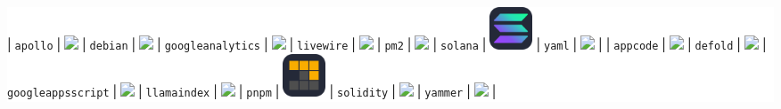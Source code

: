 |          `apollo`           |        <img src="./assets/apollo.svg" width="48">         |          `debian`           |        <img src="./assets/debian.svg" width="48">         |          `googleanalytics`           |        <img src="./assets/googleanalytics-auto.svg" width="48">         |          `livewire`           |        <img src="./assets/livewire-auto.svg" width="48">         |          `pm2`           |        <img src="./assets/pm2-auto.svg" width="48">         |          `solana`           |        <img src="./assets/solana-auto.svg" width="48">         |          `yaml`           |        <img src="./assets/yaml-auto.svg" width="48">         |
|          `appcode`           |        <img src="./assets/appcode-auto.svg" width="48">         |          `defold`           |        <img src="./assets/defold-auto.svg" width="48">         |          `googleappsscript`           |        <img src="./assets/googleappsscript-auto.svg" width="48">         |          `llamaindex`           |        <img src="./assets/llamaindex-auto.svg" width="48">         |          `pnpm`           |        <img src="./assets/pnpm-auto.svg" width="48">         |          `solidity`           |        <img src="./assets/solidity.svg" width="48">         |          `yammer`           |        <img src="./assets/yammer-auto.svg" width="48">         |